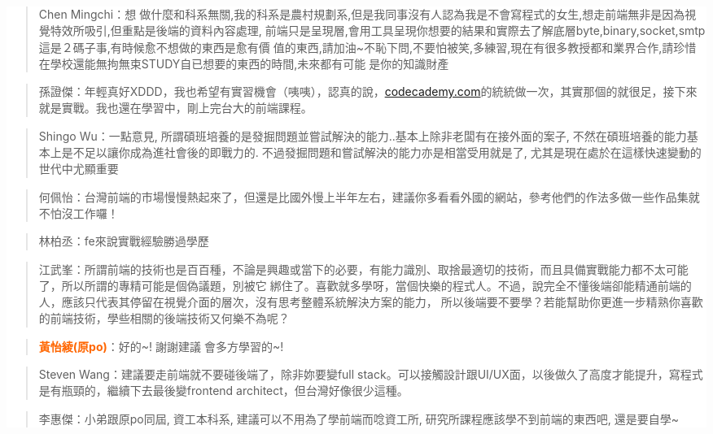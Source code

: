   <blockquote>
    <p>
      Chen Mingchi：想 做什麼和科系無關,我的科系是農村規劃系,但是我同事沒有人認為我是不會寫程式的女生,想走前端無非是因為視覺特效所吸引,但重點是後端的資料內容處理, 前端只是呈現層,會用工具呈現你想要的結果和實際去了解底層byte,binary,socket,smtp這是２碼子事,有時候愈不想做的東西是愈有價 值的東西,請加油~不恥下問,不要怕被笑,多練習,現在有很多教授都和業界合作,請珍惜在學校還能無拘無束STUDY自已想要的東西的時間,未來都有可能 是你的知識財產
    </p>
  </blockquote>

  <blockquote>
    <p>
      孫證傑：年輕真好XDDD，我也希望有實習機會（咦咦），認真的說，<a title="codecademy" href="http://Codecademy.com" target="_blank">codecademy.com</a>的統統做一次，其實那個的就很足，接下來就是實戰。我也還在學習中，剛上完台大的前端課程。
    </p>
  </blockquote>

  <blockquote>
    <p>
      Shingo Wu：一點意見, 所謂碩班培養的是發掘問題並嘗試解決的能力..基本上除非老闆有在接外面的案子, 不然在碩班培養的能力基本上是不足以讓你成為進社會後的即戰力的. 不過發掘問題和嘗試解決的能力亦是相當受用就是了, 尤其是現在處於在這樣快速變動的世代中尤顯重要
    </p>
  </blockquote>

  <blockquote>
    <p>
      何佩怡：台灣前端的市場慢慢熱起來了，但還是比國外慢上半年左右，建議你多看看外國的網站，參考他們的作法多做一些作品集就不怕沒工作囉！
    </p>
  </blockquote>

  <blockquote>
    <p>
      林柏丞：fe來說實戰經驗勝過學歷
    </p>
  </blockquote>

  <blockquote>
    <p>
      江武峯：所謂前端的技術也是百百種，不論是興趣或當下的必要，有能力識別、取捨最適切的技術，而且具備實戰能力都不太可能了，所以所謂的專精可能是個偽議題，別被它 綁住了。喜歡就多學呀，當個快樂的程式人。不過，說完全不懂後端卻能精通前端的人，應該只代表其停留在視覺介面的層次，沒有思考整體系統解決方案的能力， 所以後端要不要學？若能幫助你更進一步精熟你喜歡的前端技術，學些相關的後端技術又何樂不為呢？
    </p>
  </blockquote>

  <blockquote>
    <p>
      <strong><span style="color: #ff6600;">黃怡綾(原po)</span></strong>：好的~! 謝謝建議 會多方學習的~!
    </p>
  </blockquote>

  <blockquote>
    <p>
      Steven Wang：建議要走前端就不要碰後端了，除非妳要變full stack。可以接觸設計跟UI/UX面，以後做久了高度才能提升，寫程式是有瓶頸的，繼續下去最後變frontend architect，但台灣好像很少這種。
    </p>
  </blockquote>

  <blockquote>
    <p>
      李惠傑：小弟跟原po同屆, 資工本科系, 建議可以不用為了學前端而唸資工所, 研究所課程應該學不到前端的東西吧, 還是要自學~
    </p>
  </blockquote>
